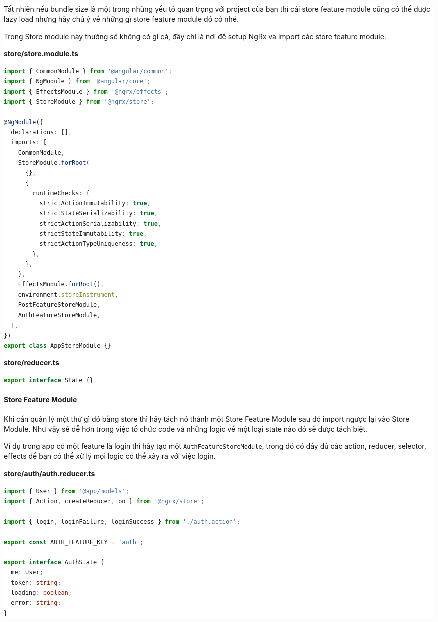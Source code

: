 Tất nhiên nếu bundle size là một trong những yếu tố quan trọng với project của bạn thì cái store feature module cũng có thể được lazy load nhưng hãy chú ý về những gì store feature module đó có nhé.

Trong Store module này thường sẽ không có gì cả, đây chỉ là nơi để setup NgRx và import các store feature module.

**store/store.module.ts**
```typescript
import { CommonModule } from '@angular/common';
import { NgModule } from '@angular/core';
import { EffectsModule } from '@ngrx/effects';
import { StoreModule } from '@ngrx/store';

@NgModule({
  declarations: [],
  imports: [
    CommonModule,
    StoreModule.forRoot(
      {},
      {
        runtimeChecks: {
          strictActionImmutability: true,
          strictStateSerializability: true,
          strictActionSerializability: true,
          strictStateImmutability: true,
          strictActionTypeUniqueness: true,
        },
      },
    ),
    EffectsModule.forRoot(),
    environment.storeInstrument,
    PostFeatureStoreModule,
    AuthFeatureStoreModule,
  ],
})
export class AppStoreModule {}
```

**store/reducer.ts**
```typescript
export interface State {}
```

#### Store Feature Module

Khi cần quản lý một thứ gì đó bằng store thì hãy tách nó thành một Store Feature Module sau đó import ngược lại vào Store Module. Như vậy sẽ dễ hơn trong việc tổ chức code và những logic về một loại state nào đó sẽ được tách biệt.

Ví dụ trong app có một feature là login thì hãy tạo một `AuthFeatureStoreModule`, trong đó có đầy đủ các action, reducer, selector, effects để bạn có thể xử lý mọi logic có thể xảy ra với việc login.

**store/auth/auth.reducer.ts**
```typescript
import { User } from '@app/models';
import { Action, createReducer, on } from '@ngrx/store';

import { login, loginFailure, loginSuccess } from './auth.action';

export const AUTH_FEATURE_KEY = 'auth';

export interface AuthState {
  me: User;
  token: string;
  loading: boolean;
  error: string;
}
```